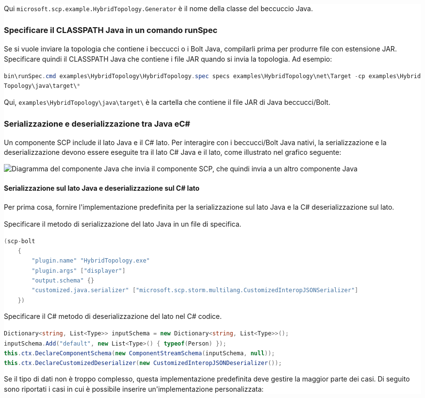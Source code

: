 Qui `microsoft.scp.example.HybridTopology.Generator` è il nome della classe del beccuccio Java.

### <a name="specify-the-java-classpath-in-a-runspec-command"></a>Specificare il CLASSPATH Java in un comando runSpec

Se si vuole inviare la topologia che contiene i beccucci o i Bolt Java, compilarli prima per produrre file con estensione JAR. Specificare quindi il CLASSPATH Java che contiene i file JAR quando si invia la topologia. Ad esempio:

```csharp
bin\runSpec.cmd examples\HybridTopology\HybridTopology.spec specs examples\HybridTopology\net\Target -cp examples\HybridTopology\java\target\*
```

Qui, `examples\HybridTopology\java\target\` è la cartella che contiene il file JAR di Java beccucci/Bolt.

### <a name="serialization-and-deserialization-between-java-and-c"></a>Serializzazione e deserializzazione tra Java eC#

Un componente SCP include il lato Java e il C# lato. Per interagire con i beccucci/Bolt Java nativi, la serializzazione e la deserializzazione devono essere eseguite tra il lato C# Java e il lato, come illustrato nel grafico seguente:

![Diagramma del componente Java che invia il componente SCP, che quindi invia a un altro componente Java](./media/apache-storm-scp-programming-guide/java-compent-sending-to-scp-component-sending-to-java-component.png)

#### <a name="serialization-in-the-java-side-and-deserialization-in-the-c-side"></a>Serializzazione sul lato Java e deserializzazione sul C# lato

Per prima cosa, fornire l'implementazione predefinita per la serializzazione sul lato Java e la C# deserializzazione sul lato.

Specificare il metodo di serializzazione del lato Java in un file di specifica.

```csharp
(scp-bolt
    {
        "plugin.name" "HybridTopology.exe"
        "plugin.args" ["displayer"]
        "output.schema" {}
        "customized.java.serializer" ["microsoft.scp.storm.multilang.CustomizedInteropJSONSerializer"]
    })
```

Specificare il C# metodo di deserializzazione del lato nel C# codice.

```csharp
Dictionary<string, List<Type>> inputSchema = new Dictionary<string, List<Type>>();
inputSchema.Add("default", new List<Type>() { typeof(Person) });
this.ctx.DeclareComponentSchema(new ComponentStreamSchema(inputSchema, null));
this.ctx.DeclareCustomizedDeserializer(new CustomizedInteropJSONDeserializer());
```  

Se il tipo di dati non è troppo complesso, questa implementazione predefinita deve gestire la maggior parte dei casi. Di seguito sono riportati i casi in cui è possibile inserire un'implementazione personalizzata:
